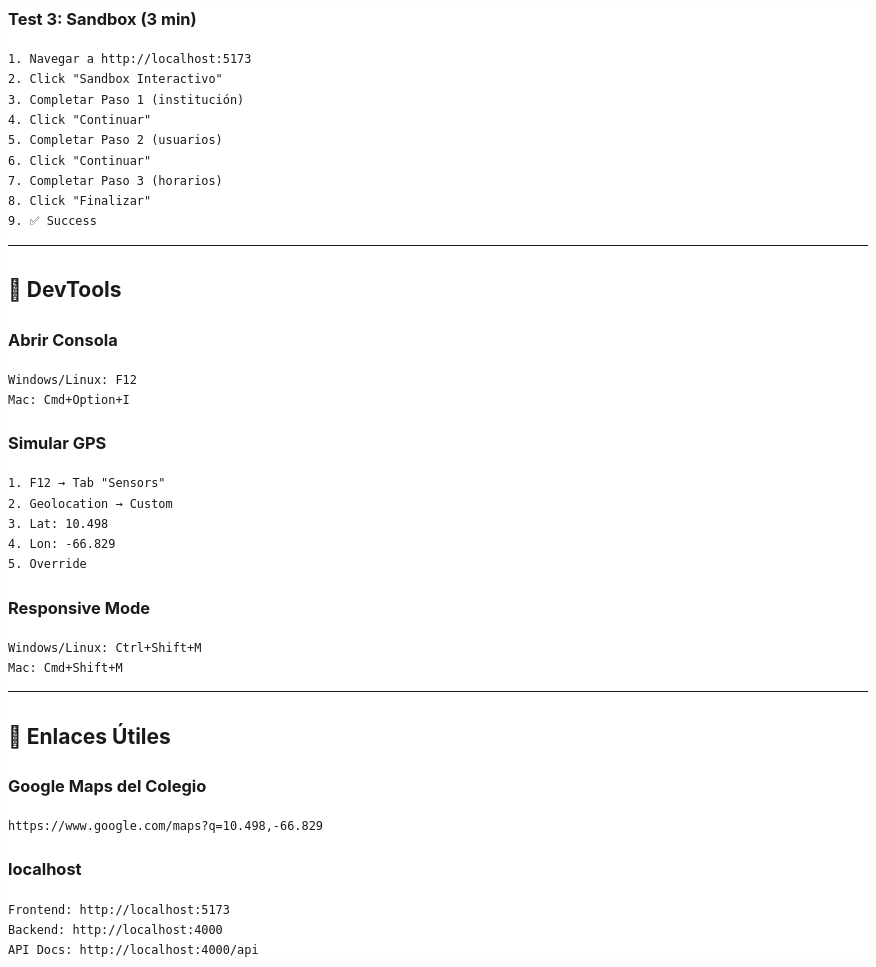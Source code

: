 ### **Test 3: Sandbox (3 min)**
```
1. Navegar a http://localhost:5173
2. Click "Sandbox Interactivo"
3. Completar Paso 1 (institución)
4. Click "Continuar"
5. Completar Paso 2 (usuarios)
6. Click "Continuar"
7. Completar Paso 3 (horarios)
8. Click "Finalizar"
9. ✅ Success
```

---

## 📱 DevTools

### **Abrir Consola**
```
Windows/Linux: F12
Mac: Cmd+Option+I
```

### **Simular GPS**
```
1. F12 → Tab "Sensors"
2. Geolocation → Custom
3. Lat: 10.498
4. Lon: -66.829
5. Override
```

### **Responsive Mode**
```
Windows/Linux: Ctrl+Shift+M
Mac: Cmd+Shift+M
```

---

## 🔗 Enlaces Útiles

### **Google Maps del Colegio**
```
https://www.google.com/maps?q=10.498,-66.829
```

### **localhost**
```
Frontend: http://localhost:5173
Backend: http://localhost:4000
API Docs: http://localhost:4000/api
```
